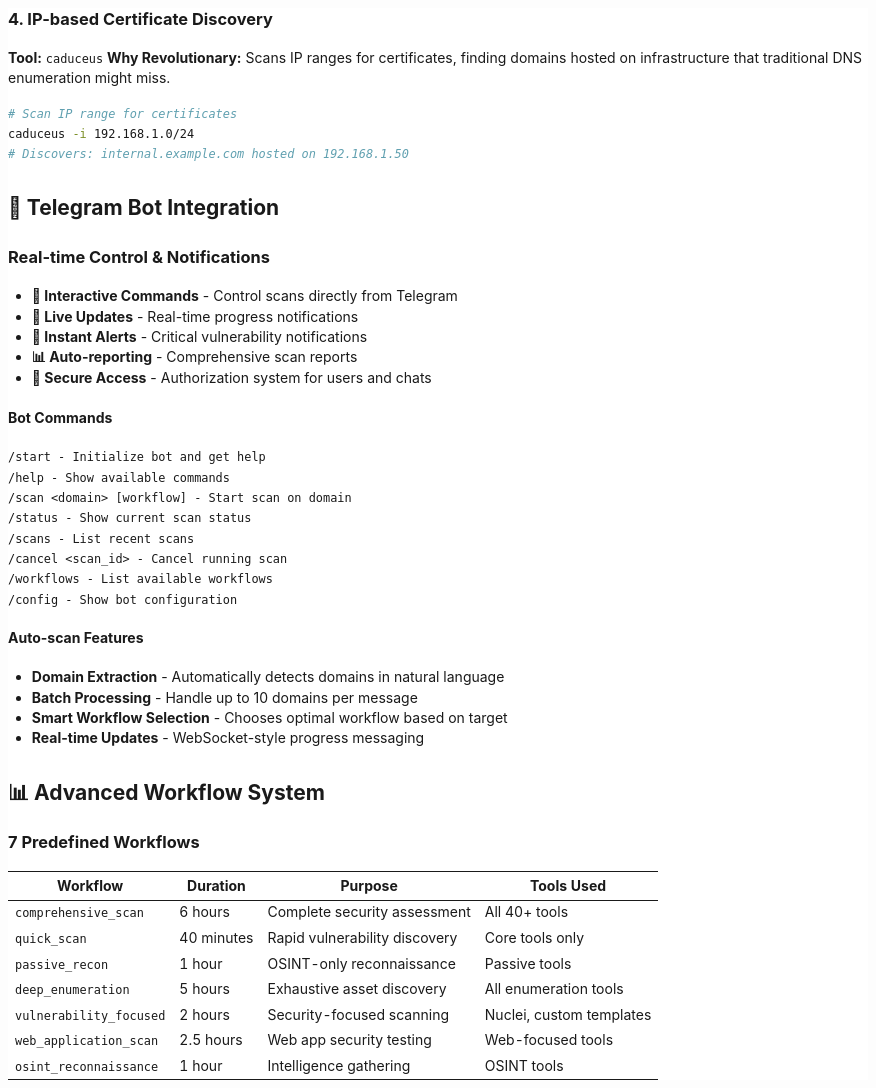 ### 4. **IP-based Certificate Discovery**

**Tool:** `caduceus`
**Why Revolutionary:** Scans IP ranges for certificates, finding domains hosted on infrastructure that traditional DNS enumeration might miss.

```bash
# Scan IP range for certificates
caduceus -i 192.168.1.0/24
# Discovers: internal.example.com hosted on 192.168.1.50
```

## 🤖 Telegram Bot Integration

### **Real-time Control & Notifications**

- **🎯 Interactive Commands** - Control scans directly from Telegram
- **📱 Live Updates** - Real-time progress notifications
- **🚨 Instant Alerts** - Critical vulnerability notifications
- **📊 Auto-reporting** - Comprehensive scan reports
- **🔐 Secure Access** - Authorization system for users and chats

#### **Bot Commands**
```
/start - Initialize bot and get help
/help - Show available commands
/scan <domain> [workflow] - Start scan on domain
/status - Show current scan status
/scans - List recent scans
/cancel <scan_id> - Cancel running scan
/workflows - List available workflows
/config - Show bot configuration
```

#### **Auto-scan Features**
- **Domain Extraction** - Automatically detects domains in natural language
- **Batch Processing** - Handle up to 10 domains per message
- **Smart Workflow Selection** - Chooses optimal workflow based on target
- **Real-time Updates** - WebSocket-style progress messaging

## 📊 Advanced Workflow System

### **7 Predefined Workflows**

| Workflow | Duration | Purpose | Tools Used |
|----------|----------|---------|------------|
| `comprehensive_scan` | 6 hours | Complete security assessment | All 40+ tools |
| `quick_scan` | 40 minutes | Rapid vulnerability discovery | Core tools only |
| `passive_recon` | 1 hour | OSINT-only reconnaissance | Passive tools |
| `deep_enumeration` | 5 hours | Exhaustive asset discovery | All enumeration tools |
| `vulnerability_focused` | 2 hours | Security-focused scanning | Nuclei, custom templates |
| `web_application_scan` | 2.5 hours | Web app security testing | Web-focused tools |
| `osint_reconnaissance` | 1 hour | Intelligence gathering | OSINT tools |

